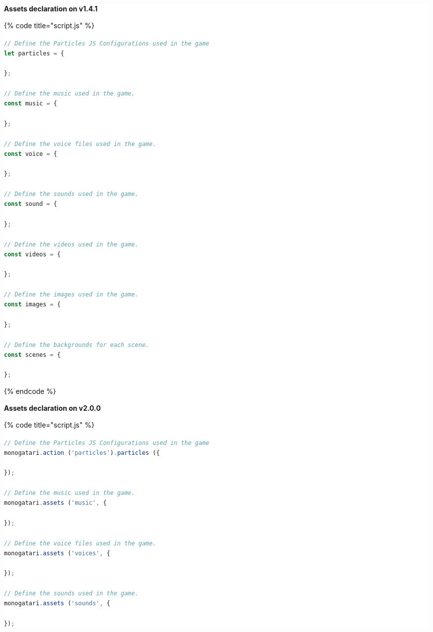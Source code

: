 **Assets declaration on v1.4.1**

{% code title="script.js" %}
```javascript
// Define the Particles JS Configurations used in the game
let particles = {

};

// Define the music used in the game.
const music = {

};

// Define the voice files used in the game.
const voice = {

};

// Define the sounds used in the game.
const sound = {

};

// Define the videos used in the game.
const videos = {

};

// Define the images used in the game.
const images = {

};

// Define the backgrounds for each scene.
const scenes = {

};
```
{% endcode %}

**Assets declaration on v2.0.0**

{% code title="script.js" %}
```javascript
// Define the Particles JS Configurations used in the game
monogatari.action ('particles').particles ({

});

// Define the music used in the game.
monogatari.assets ('music', {

});

// Define the voice files used in the game.
monogatari.assets ('voices', {

});

// Define the sounds used in the game.
monogatari.assets ('sounds', {

});

```